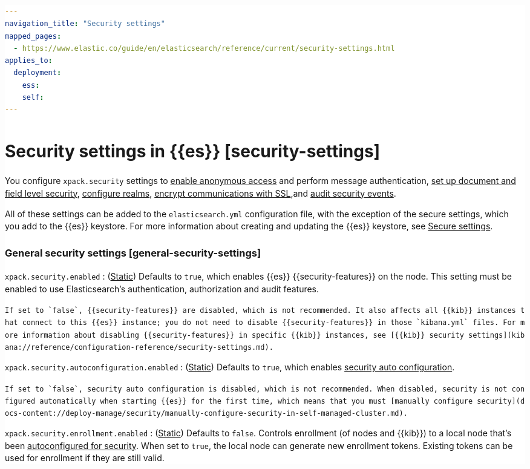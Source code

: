 ```yaml
---
navigation_title: "Security settings"
mapped_pages:
  - https://www.elastic.co/guide/en/elasticsearch/reference/current/security-settings.html
applies_to:
  deployment:
    ess:
    self:
---
```


# Security settings in {{es}} [security-settings]


You configure `xpack.security` settings to [enable anonymous access](#anonymous-access-settings) and perform message authentication, [set up document and field level security](#field-document-security-settings), [configure realms](#realm-settings), [encrypt communications with SSL](#ssl-tls-settings),and [audit security events](/reference/elasticsearch/configuration-reference/auding-settings.md).

All of these settings can be added to the `elasticsearch.yml` configuration file, with the exception of the secure settings, which you add to the {{es}} keystore. For more information about creating and updating the {{es}} keystore, see [Secure settings](docs-content://deploy-manage/security/secure-settings.md).


### General security settings [general-security-settings]

`xpack.security.enabled`
:   ([Static](docs-content://deploy-manage/stack-settings.md#static-cluster-setting)) Defaults to `true`, which enables {{es}} {{security-features}} on the node. This setting must be enabled to use Elasticsearch’s authentication, authorization and audit features.<br>

    If set to `false`, {{security-features}} are disabled, which is not recommended. It also affects all {{kib}} instances that connect to this {{es}} instance; you do not need to disable {{security-features}} in those `kibana.yml` files. For more information about disabling {{security-features}} in specific {{kib}} instances, see [{{kib}} security settings](kibana://reference/configuration-reference/security-settings.md).


`xpack.security.autoconfiguration.enabled`
:   ([Static](docs-content://deploy-manage/stack-settings.md#static-cluster-setting)) Defaults to `true`, which enables [security auto configuration](docs-content://deploy-manage/deploy/self-managed/installing-elasticsearch.md).

    If set to `false`, security auto configuration is disabled, which is not recommended. When disabled, security is not configured automatically when starting {{es}} for the first time, which means that you must [manually configure security](docs-content://deploy-manage/security/manually-configure-security-in-self-managed-cluster.md).


`xpack.security.enrollment.enabled`
:   ([Static](docs-content://deploy-manage/stack-settings.md#static-cluster-setting)) Defaults to `false`. Controls enrollment (of nodes and {{kib}}) to a local node that’s been [autoconfigured for security](docs-content://deploy-manage/deploy/self-managed/installing-elasticsearch.md). When set to `true`, the local node can generate new enrollment tokens. Existing tokens can be used for enrollment if they are still valid.

